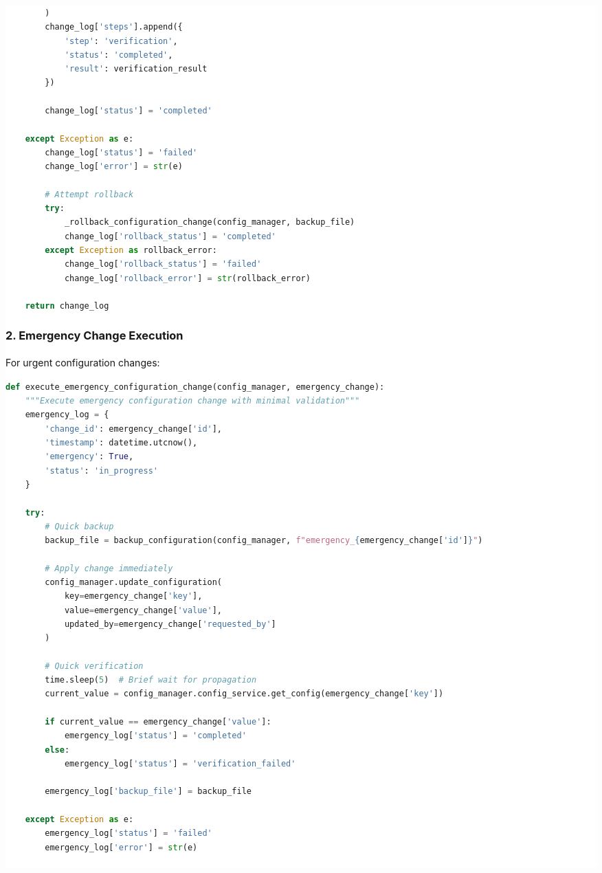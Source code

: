 ```python
        )
        change_log['steps'].append({
            'step': 'verification',
            'status': 'completed',
            'result': verification_result
        })
        
        change_log['status'] = 'completed'
        
    except Exception as e:
        change_log['status'] = 'failed'
        change_log['error'] = str(e)
        
        # Attempt rollback
        try:
            _rollback_configuration_change(config_manager, backup_file)
            change_log['rollback_status'] = 'completed'
        except Exception as rollback_error:
            change_log['rollback_status'] = 'failed'
            change_log['rollback_error'] = str(rollback_error)
    
    return change_log
```

### 2. Emergency Change Execution

For urgent configuration changes:

```python
def execute_emergency_configuration_change(config_manager, emergency_change):
    """Execute emergency configuration change with minimal validation"""
    emergency_log = {
        'change_id': emergency_change['id'],
        'timestamp': datetime.utcnow(),
        'emergency': True,
        'status': 'in_progress'
    }
    
    try:
        # Quick backup
        backup_file = backup_configuration(config_manager, f"emergency_{emergency_change['id']}")
        
        # Apply change immediately
        config_manager.update_configuration(
            key=emergency_change['key'],
            value=emergency_change['value'],
            updated_by=emergency_change['requested_by']
        )
        
        # Quick verification
        time.sleep(5)  # Brief wait for propagation
        current_value = config_manager.config_service.get_config(emergency_change['key'])
        
        if current_value == emergency_change['value']:
            emergency_log['status'] = 'completed'
        else:
            emergency_log['status'] = 'verification_failed'
        
        emergency_log['backup_file'] = backup_file
        
    except Exception as e:
        emergency_log['status'] = 'failed'
        emergency_log['error'] = str(e)
    
```